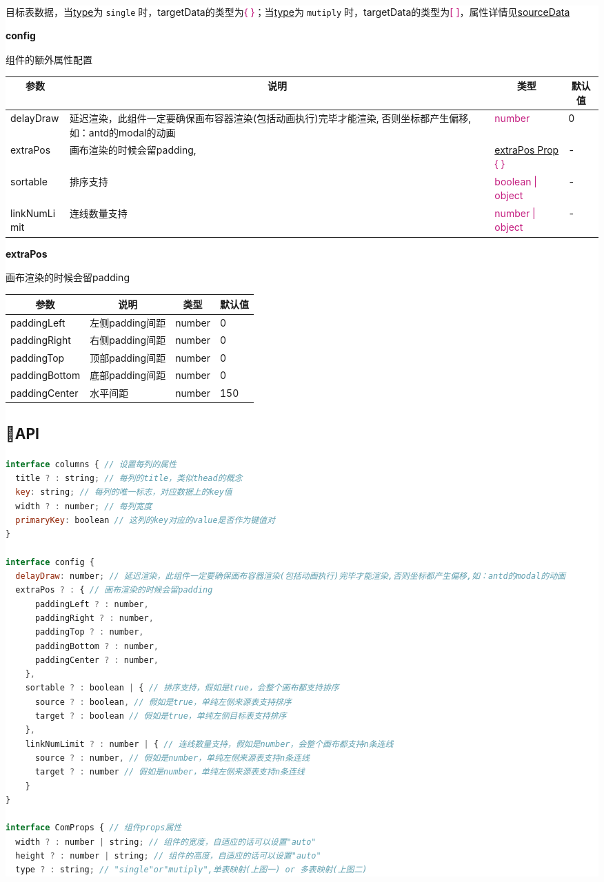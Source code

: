 目标表数据，当[type](#data-mapping-type)为 `single` 时，targetData的类型为<font color='#c41d7f'>{ }</font>；当[type](#data-mapping-type)为 `mutiply` 时，targetData的类型为<font color='#c41d7f'>[ ]</font>，属性详情见[sourceData](#source-data)

<a name='config'></a><b>config</b>

组件的额外属性配置

| 参数        | 说明                    | 类型    | 默认值                  |
|------------|-------------------------|---------|------------------------|
| delayDraw  | 延迟渲染，此组件一定要确保画布容器渲染(包括动画执行)完毕才能渲染, 否则坐标都产生偏移, 如：antd的modal的动画 | <font color="c41d7f">number</font> | 0|
| extraPos        | 画布渲染的时候会留padding, | [extraPos Prop](#extraPos-prop)<font color="c41d7f"> { }</font>  | -                       |
| sortable        | 排序支持                   | <font color="c41d7f">boolean &#124; object</font>   |  -                      | 
| linkNumLimit    | 连线数量支持 | <font color="c41d7f">number &#124; object</font>  |   -            |

<a name='extraPos-prop'></a><b>extraPos</b>

画布渲染的时候会留padding

| 参数          |说明            | 类型         | 默认值|
|-----------   |----------------|-------------|------|
|paddingLeft   |  左侧padding间距             | number      | 0    |
|paddingRight  |  右侧padding间距             | number      | 0    |
|paddingTop    |  顶部padding间距             | number      | 0    |
|paddingBottom |  底部padding间距            | number      | 0    |
|paddingCenter |  水平间距        | number      | 150    |

## 🔗API

``` javascript
interface columns { // 设置每列的属性
  title ? : string; // 每列的title，类似thead的概念
  key: string; // 每列的唯一标志，对应数据上的key值
  width ? : number; // 每列宽度
  primaryKey: boolean // 这列的key对应的value是否作为键值对
}

interface config {
  delayDraw: number; // 延迟渲染，此组件一定要确保画布容器渲染(包括动画执行)完毕才能渲染,否则坐标都产生偏移,如：antd的modal的动画
  extraPos ? : { // 画布渲染的时候会留padding
      paddingLeft ? : number,
      paddingRight ? : number,
      paddingTop ? : number,
      paddingBottom ? : number,
      paddingCenter ? : number,
    },
    sortable ? : boolean | { // 排序支持，假如是true，会整个画布都支持排序
      source ? : boolean, // 假如是true，单纯左侧来源表支持排序
      target ? : boolean // 假如是true，单纯左侧目标表支持排序
    },
    linkNumLimit ? : number | { // 连线数量支持，假如是number，会整个画布都支持n条连线
      source ? : number, // 假如是number，单纯左侧来源表支持n条连线
      target ? : number // 假如是number，单纯左侧来源表支持n条连线
    }
}

interface ComProps { // 组件props属性
  width ? : number | string; // 组件的宽度，自适应的话可以设置"auto"
  height ? : number | string; // 组件的高度，自适应的话可以设置"auto"
  type ? : string; // "single"or"mutiply",单表映射(上图一) or 多表映射(上图二)
```